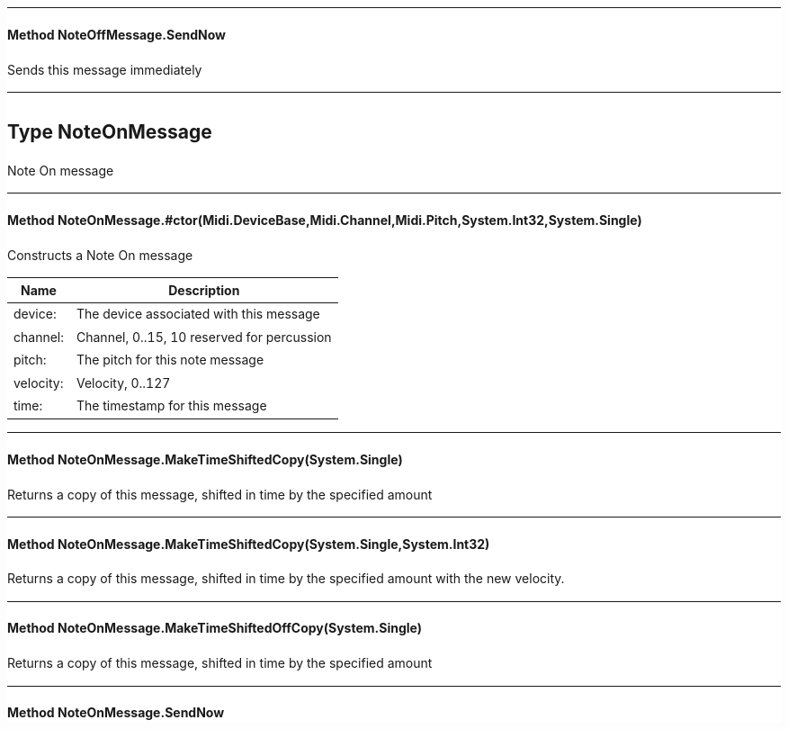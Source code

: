 
---
#### Method NoteOffMessage.SendNow

Sends this message immediately



---
## Type NoteOnMessage

Note On message



---
#### Method NoteOnMessage.#ctor(Midi.DeviceBase,Midi.Channel,Midi.Pitch,System.Int32,System.Single)

Constructs a Note On message

|Name | Description |
|-----|------|
|device: | The device associated with this message|
|channel: | Channel, 0..15, 10 reserved for percussion|
|pitch: | The pitch for this note message|
|velocity: | Velocity, 0..127|
|time: | The timestamp for this message|


---
#### Method NoteOnMessage.MakeTimeShiftedCopy(System.Single)

Returns a copy of this message, shifted in time by the specified amount



---
#### Method NoteOnMessage.MakeTimeShiftedCopy(System.Single,System.Int32)

 Returns a copy of this message, shifted in time by the specified amount with the new velocity. 



---
#### Method NoteOnMessage.MakeTimeShiftedOffCopy(System.Single)

Returns a copy of this message, shifted in time by the specified amount



---
#### Method NoteOnMessage.SendNow
